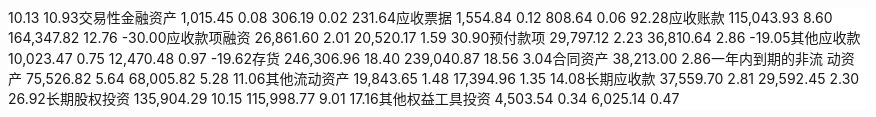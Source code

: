 10.13
10.93交易性金融资产
1,015.45
0.08
306.19
0.02
231.64应收票据
1,554.84
0.12
808.64
0.06
92.28应收账款
115,043.93
8.60
164,347.82
12.76
-30.00应收款项融资
26,861.60
2.01
20,520.17
1.59
30.90预付款项
29,797.12
2.23
36,810.64
2.86
-19.05其他应收款
10,023.47
0.75
12,470.48
0.97
-19.62存货
246,306.96
18.40
239,040.87
18.56
3.04合同资产
38,213.00
2.86一年内到期的非流
动资产
75,526.82
5.64
68,005.82
5.28
11.06其他流动资产
19,843.65
1.48
17,394.96
1.35
14.08长期应收款
37,559.70
2.81
29,592.45
2.30
26.92长期股权投资
135,904.29
10.15
115,998.77
9.01
17.16其他权益工具投资
4,503.54
0.34
6,025.14
0.47